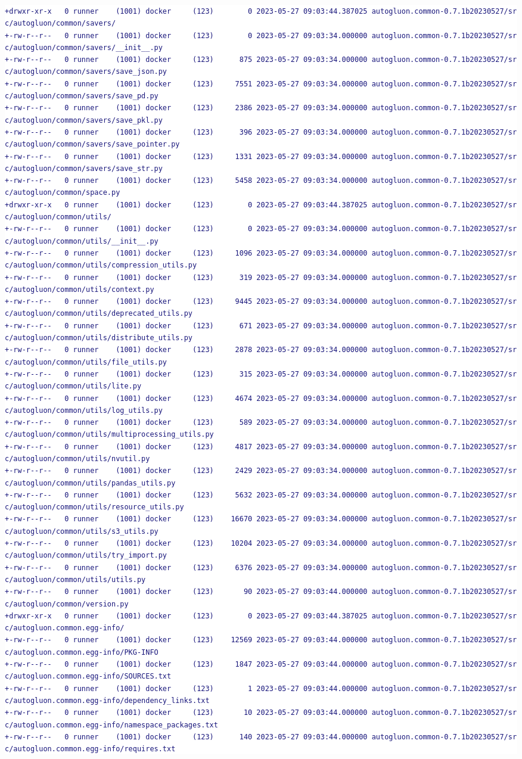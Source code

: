 ```diff
+drwxr-xr-x   0 runner    (1001) docker     (123)        0 2023-05-27 09:03:44.387025 autogluon.common-0.7.1b20230527/src/autogluon/common/savers/
+-rw-r--r--   0 runner    (1001) docker     (123)        0 2023-05-27 09:03:34.000000 autogluon.common-0.7.1b20230527/src/autogluon/common/savers/__init__.py
+-rw-r--r--   0 runner    (1001) docker     (123)      875 2023-05-27 09:03:34.000000 autogluon.common-0.7.1b20230527/src/autogluon/common/savers/save_json.py
+-rw-r--r--   0 runner    (1001) docker     (123)     7551 2023-05-27 09:03:34.000000 autogluon.common-0.7.1b20230527/src/autogluon/common/savers/save_pd.py
+-rw-r--r--   0 runner    (1001) docker     (123)     2386 2023-05-27 09:03:34.000000 autogluon.common-0.7.1b20230527/src/autogluon/common/savers/save_pkl.py
+-rw-r--r--   0 runner    (1001) docker     (123)      396 2023-05-27 09:03:34.000000 autogluon.common-0.7.1b20230527/src/autogluon/common/savers/save_pointer.py
+-rw-r--r--   0 runner    (1001) docker     (123)     1331 2023-05-27 09:03:34.000000 autogluon.common-0.7.1b20230527/src/autogluon/common/savers/save_str.py
+-rw-r--r--   0 runner    (1001) docker     (123)     5458 2023-05-27 09:03:34.000000 autogluon.common-0.7.1b20230527/src/autogluon/common/space.py
+drwxr-xr-x   0 runner    (1001) docker     (123)        0 2023-05-27 09:03:44.387025 autogluon.common-0.7.1b20230527/src/autogluon/common/utils/
+-rw-r--r--   0 runner    (1001) docker     (123)        0 2023-05-27 09:03:34.000000 autogluon.common-0.7.1b20230527/src/autogluon/common/utils/__init__.py
+-rw-r--r--   0 runner    (1001) docker     (123)     1096 2023-05-27 09:03:34.000000 autogluon.common-0.7.1b20230527/src/autogluon/common/utils/compression_utils.py
+-rw-r--r--   0 runner    (1001) docker     (123)      319 2023-05-27 09:03:34.000000 autogluon.common-0.7.1b20230527/src/autogluon/common/utils/context.py
+-rw-r--r--   0 runner    (1001) docker     (123)     9445 2023-05-27 09:03:34.000000 autogluon.common-0.7.1b20230527/src/autogluon/common/utils/deprecated_utils.py
+-rw-r--r--   0 runner    (1001) docker     (123)      671 2023-05-27 09:03:34.000000 autogluon.common-0.7.1b20230527/src/autogluon/common/utils/distribute_utils.py
+-rw-r--r--   0 runner    (1001) docker     (123)     2878 2023-05-27 09:03:34.000000 autogluon.common-0.7.1b20230527/src/autogluon/common/utils/file_utils.py
+-rw-r--r--   0 runner    (1001) docker     (123)      315 2023-05-27 09:03:34.000000 autogluon.common-0.7.1b20230527/src/autogluon/common/utils/lite.py
+-rw-r--r--   0 runner    (1001) docker     (123)     4674 2023-05-27 09:03:34.000000 autogluon.common-0.7.1b20230527/src/autogluon/common/utils/log_utils.py
+-rw-r--r--   0 runner    (1001) docker     (123)      589 2023-05-27 09:03:34.000000 autogluon.common-0.7.1b20230527/src/autogluon/common/utils/multiprocessing_utils.py
+-rw-r--r--   0 runner    (1001) docker     (123)     4817 2023-05-27 09:03:34.000000 autogluon.common-0.7.1b20230527/src/autogluon/common/utils/nvutil.py
+-rw-r--r--   0 runner    (1001) docker     (123)     2429 2023-05-27 09:03:34.000000 autogluon.common-0.7.1b20230527/src/autogluon/common/utils/pandas_utils.py
+-rw-r--r--   0 runner    (1001) docker     (123)     5632 2023-05-27 09:03:34.000000 autogluon.common-0.7.1b20230527/src/autogluon/common/utils/resource_utils.py
+-rw-r--r--   0 runner    (1001) docker     (123)    16670 2023-05-27 09:03:34.000000 autogluon.common-0.7.1b20230527/src/autogluon/common/utils/s3_utils.py
+-rw-r--r--   0 runner    (1001) docker     (123)    10204 2023-05-27 09:03:34.000000 autogluon.common-0.7.1b20230527/src/autogluon/common/utils/try_import.py
+-rw-r--r--   0 runner    (1001) docker     (123)     6376 2023-05-27 09:03:34.000000 autogluon.common-0.7.1b20230527/src/autogluon/common/utils/utils.py
+-rw-r--r--   0 runner    (1001) docker     (123)       90 2023-05-27 09:03:44.000000 autogluon.common-0.7.1b20230527/src/autogluon/common/version.py
+drwxr-xr-x   0 runner    (1001) docker     (123)        0 2023-05-27 09:03:44.387025 autogluon.common-0.7.1b20230527/src/autogluon.common.egg-info/
+-rw-r--r--   0 runner    (1001) docker     (123)    12569 2023-05-27 09:03:44.000000 autogluon.common-0.7.1b20230527/src/autogluon.common.egg-info/PKG-INFO
+-rw-r--r--   0 runner    (1001) docker     (123)     1847 2023-05-27 09:03:44.000000 autogluon.common-0.7.1b20230527/src/autogluon.common.egg-info/SOURCES.txt
+-rw-r--r--   0 runner    (1001) docker     (123)        1 2023-05-27 09:03:44.000000 autogluon.common-0.7.1b20230527/src/autogluon.common.egg-info/dependency_links.txt
+-rw-r--r--   0 runner    (1001) docker     (123)       10 2023-05-27 09:03:44.000000 autogluon.common-0.7.1b20230527/src/autogluon.common.egg-info/namespace_packages.txt
+-rw-r--r--   0 runner    (1001) docker     (123)      140 2023-05-27 09:03:44.000000 autogluon.common-0.7.1b20230527/src/autogluon.common.egg-info/requires.txt
```